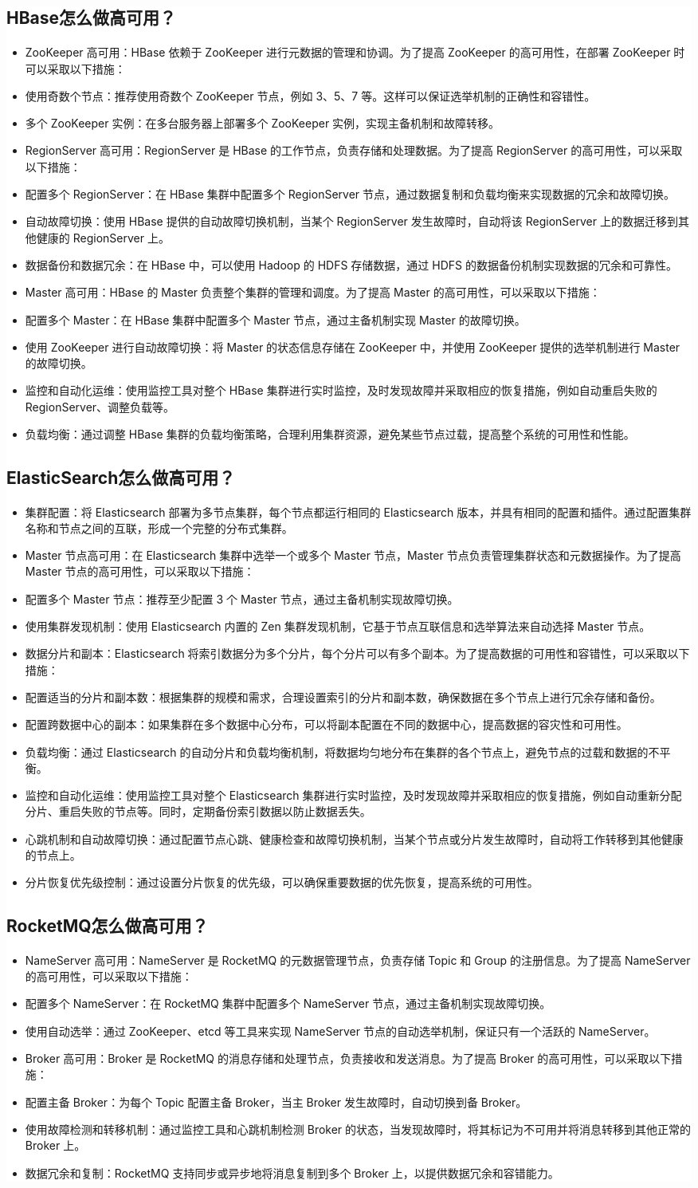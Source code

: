 ## HBase怎么做高可用？

- ZooKeeper 高可用：HBase 依赖于 ZooKeeper 进行元数据的管理和协调。为了提高 ZooKeeper 的高可用性，在部署 ZooKeeper 时可以采取以下措施：

- 使用奇数个节点：推荐使用奇数个 ZooKeeper 节点，例如 3、5、7 等。这样可以保证选举机制的正确性和容错性。
- 多个 ZooKeeper 实例：在多台服务器上部署多个 ZooKeeper 实例，实现主备机制和故障转移。
- RegionServer 高可用：RegionServer 是 HBase 的工作节点，负责存储和处理数据。为了提高 RegionServer 的高可用性，可以采取以下措施：

- 配置多个 RegionServer：在 HBase 集群中配置多个 RegionServer 节点，通过数据复制和负载均衡来实现数据的冗余和故障切换。
- 自动故障切换：使用 HBase 提供的自动故障切换机制，当某个 RegionServer 发生故障时，自动将该 RegionServer 上的数据迁移到其他健康的 RegionServer 上。
- 数据备份和数据冗余：在 HBase 中，可以使用 Hadoop 的 HDFS 存储数据，通过 HDFS 的数据备份机制实现数据的冗余和可靠性。

- Master 高可用：HBase 的 Master 负责整个集群的管理和调度。为了提高 Master 的高可用性，可以采取以下措施：

- 配置多个 Master：在 HBase 集群中配置多个 Master 节点，通过主备机制实现 Master 的故障切换。
- 使用 ZooKeeper 进行自动故障切换：将 Master 的状态信息存储在 ZooKeeper 中，并使用 ZooKeeper 提供的选举机制进行 Master 的故障切换。
- 监控和自动化运维：使用监控工具对整个 HBase 集群进行实时监控，及时发现故障并采取相应的恢复措施，例如自动重启失败的 RegionServer、调整负载等。

- 负载均衡：通过调整 HBase 集群的负载均衡策略，合理利用集群资源，避免某些节点过载，提高整个系统的可用性和性能。

## ElasticSearch怎么做高可用？

- 集群配置：将 Elasticsearch 部署为多节点集群，每个节点都运行相同的 Elasticsearch 版本，并具有相同的配置和插件。通过配置集群名称和节点之间的互联，形成一个完整的分布式集群。

- Master 节点高可用：在 Elasticsearch 集群中选举一个或多个 Master 节点，Master 节点负责管理集群状态和元数据操作。为了提高 Master 节点的高可用性，可以采取以下措施：

- 配置多个 Master 节点：推荐至少配置 3 个 Master 节点，通过主备机制实现故障切换。
- 使用集群发现机制：使用 Elasticsearch 内置的 Zen 集群发现机制，它基于节点互联信息和选举算法来自动选择 Master 节点。
- 数据分片和副本：Elasticsearch 将索引数据分为多个分片，每个分片可以有多个副本。为了提高数据的可用性和容错性，可以采取以下措施：

- 配置适当的分片和副本数：根据集群的规模和需求，合理设置索引的分片和副本数，确保数据在多个节点上进行冗余存储和备份。
- 配置跨数据中心的副本：如果集群在多个数据中心分布，可以将副本配置在不同的数据中心，提高数据的容灾性和可用性。
- 负载均衡：通过 Elasticsearch 的自动分片和负载均衡机制，将数据均匀地分布在集群的各个节点上，避免节点的过载和数据的不平衡。

- 监控和自动化运维：使用监控工具对整个 Elasticsearch 集群进行实时监控，及时发现故障并采取相应的恢复措施，例如自动重新分配分片、重启失败的节点等。同时，定期备份索引数据以防止数据丢失。

- 心跳机制和自动故障切换：通过配置节点心跳、健康检查和故障切换机制，当某个节点或分片发生故障时，自动将工作转移到其他健康的节点上。

- 分片恢复优先级控制：通过设置分片恢复的优先级，可以确保重要数据的优先恢复，提高系统的可用性。

## RocketMQ怎么做高可用？

- NameServer 高可用：NameServer 是 RocketMQ 的元数据管理节点，负责存储 Topic 和 Group 的注册信息。为了提高 NameServer 的高可用性，可以采取以下措施：

- 配置多个 NameServer：在 RocketMQ 集群中配置多个 NameServer 节点，通过主备机制实现故障切换。
- 使用自动选举：通过 ZooKeeper、etcd 等工具来实现 NameServer 节点的自动选举机制，保证只有一个活跃的 NameServer。
- Broker 高可用：Broker 是 RocketMQ 的消息存储和处理节点，负责接收和发送消息。为了提高 Broker 的高可用性，可以采取以下措施：

- 配置主备 Broker：为每个 Topic 配置主备 Broker，当主 Broker 发生故障时，自动切换到备 Broker。
- 使用故障检测和转移机制：通过监控工具和心跳机制检测 Broker 的状态，当发现故障时，将其标记为不可用并将消息转移到其他正常的 Broker 上。
- 数据冗余和复制：RocketMQ 支持同步或异步地将消息复制到多个 Broker 上，以提供数据冗余和容错能力。
